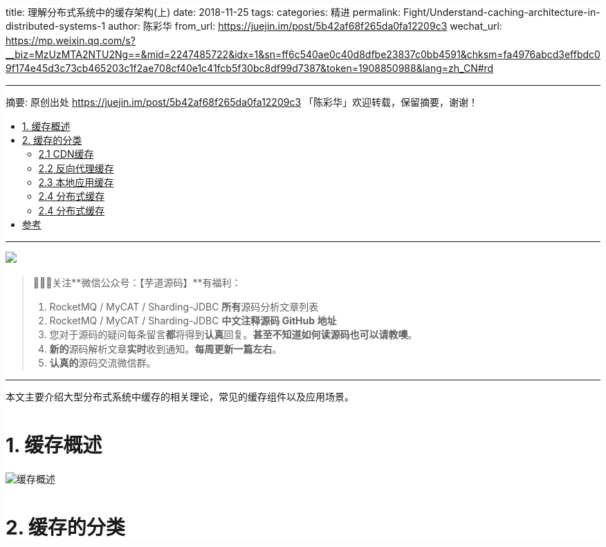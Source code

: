 title: 理解分布式系统中的缓存架构(上)
date: 2018-11-25
tags:
categories: 精进
permalink: Fight/Understand-caching-architecture-in-distributed-systems-1
author: 陈彩华
from_url: https://juejin.im/post/5b42af68f265da0fa12209c3
wechat_url: https://mp.weixin.qq.com/s?__biz=MzUzMTA2NTU2Ng==&mid=2247485722&idx=1&sn=ff6c540ae0c40d8dfbe23837c0bb4591&chksm=fa4976abcd3effbdc09f174e45d3c73cb465203c1f2ae708cf40e1c41fcb5f30bc8df99d7387&token=1908850988&lang=zh_CN#rd

-------

摘要: 原创出处 https://juejin.im/post/5b42af68f265da0fa12209c3 「陈彩华」欢迎转载，保留摘要，谢谢！

- [1. 缓存概述](http://www.iocoder.cn/Fight/Understand-caching-architecture-in-distributed-systems-1/)
- [2. 缓存的分类](http://www.iocoder.cn/Fight/Understand-caching-architecture-in-distributed-systems-1/)
  - [2.1 CDN缓存](http://www.iocoder.cn/Fight/Understand-caching-architecture-in-distributed-systems-1/)
  - [2.2 反向代理缓存](http://www.iocoder.cn/Fight/Understand-caching-architecture-in-distributed-systems-1/)
  - [2.3 本地应用缓存](http://www.iocoder.cn/Fight/Understand-caching-architecture-in-distributed-systems-1/)
  - [2.4 分布式缓存](http://www.iocoder.cn/Fight/Understand-caching-architecture-in-distributed-systems-1/)
  - [2.4 分布式缓存](http://www.iocoder.cn/Fight/Understand-caching-architecture-in-distributed-systems-1/)
- [参考](http://www.iocoder.cn/Fight/Understand-caching-architecture-in-distributed-systems-1/)

-------

![](http://www.iocoder.cn/images/common/wechat_mp_2017_07_31.jpg)

> 🙂🙂🙂关注**微信公众号：【芋道源码】**有福利：
> 1. RocketMQ / MyCAT / Sharding-JDBC **所有**源码分析文章列表
> 2. RocketMQ / MyCAT / Sharding-JDBC **中文注释源码 GitHub 地址**
> 3. 您对于源码的疑问每条留言**都**将得到**认真**回复。**甚至不知道如何读源码也可以请教噢**。
> 4. **新的**源码解析文章**实时**收到通知。**每周更新一篇左右**。
> 5. **认真的**源码交流微信群。

-------

本文主要介绍大型分布式系统中缓存的相关理论，常见的缓存组件以及应用场景。

# 1. 缓存概述



![缓存概述](https://user-gold-cdn.xitu.io/2018/7/9/1647c7d42d3347b0?imageView2/0/w/1280/h/960/format/jpeg/ignore-error/1)



# 2. 缓存的分类
